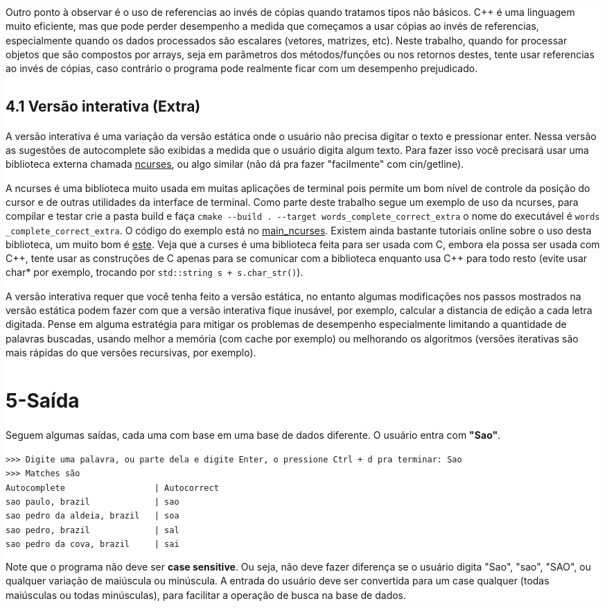 Outro ponto à observar é o uso de referencias ao invés de cópias quando tratamos tipos não básicos. C++ é uma linguagem muito eficiente, mas que pode perder desempenho a medida que começamos a usar cópias ao invés de referencias, especialmente quando os dados processados são escalares (vetores, matrizes, etc). Neste trabalho, quando for processar objetos que são compostos por arrays, seja em parâmetros dos métodos/funções ou nos retornos destes, tente usar referencias ao invés de cópias, caso contrário o programa pode realmente ficar com um desempenho prejudicado.

## 4.1 Versão interativa (Extra)

A versão interativa é uma variação da versão estática onde o usuário não precisa digitar o texto e pressionar enter. Nessa versão as sugestões de autocomplete
são exibidas a medida que o usuário digita algum texto. Para fazer isso você precisará usar uma biblioteca externa chamada [ncurses](https://en.wikipedia.org/wiki/Ncurses), ou algo similar (não dá pra fazer "facilmente" com cin/getline).

A ncurses é uma biblioteca muito usada em muitas aplicações de terminal pois permite um bom nível de controle da posição do cursor e de outras utilidades da interface de terminal. Como parte deste trabalho segue um exemplo de uso da ncurses, para compilar e testar crie a pasta build e faça `cmake --build . --target words_complete_correct_extra` o nome do executável é `words_complete_correct_extra`. O código do exemplo está no [main_ncurses](./src/main_ncurses.cpp). Existem ainda bastante tutoriais online sobre o uso desta biblioteca, um muito bom é [este](https://terminalroot.com.br/ncurses/). Veja que a curses é uma biblioteca feita para ser usada com C, embora ela possa ser usada com C++, tente usar as construções de C apenas para se comunicar com a biblioteca enquanto usa C++ para todo resto (evite usar char* por exemplo, trocando por `std::string s + s.char_str()`).

A versão interativa requer que você tenha feito a versão estática, no entanto algumas modificações nos passos mostrados na versão estática podem fazer com que a versão interativa fique inusável, por exemplo, calcular a distancia de edição a cada letra digitada. Pense em alguma estratégia para mitigar os problemas de desempenho especialmente limitando a quantidade de palavras buscadas, usando melhor a memória (com cache por exemplo) ou melhorando os algoritmos (versões iterativas são mais rápidas do que versões recursivas, por exemplo).

# 5-Saída

Seguem algumas saídas, cada uma com base em uma base de dados diferente. O usuário entra com __"Sao"__.

```
>>> Digite uma palavra, ou parte dela e digite Enter, o pressione Ctrl + d pra terminar: Sao
>>> Matches são
Autocomplete                  | Autocorrect
sao paulo, brazil             | sao
sao pedro da aldeia, brazil   | soa
sao pedro, brazil             | sal
sao pedro da cova, brazil     | sai

```

Note que o programa não deve ser **case sensitive**. Ou seja, não deve fazer diferença se o usuário digita "Sao", "sao", "SAO",  ou qualquer variação de maiúscula ou minúscula. A entrada do usuário deve ser convertida para um case qualquer (todas maiúsculas ou todas minúsculas), para facilitar a operação de busca na base de dados.
